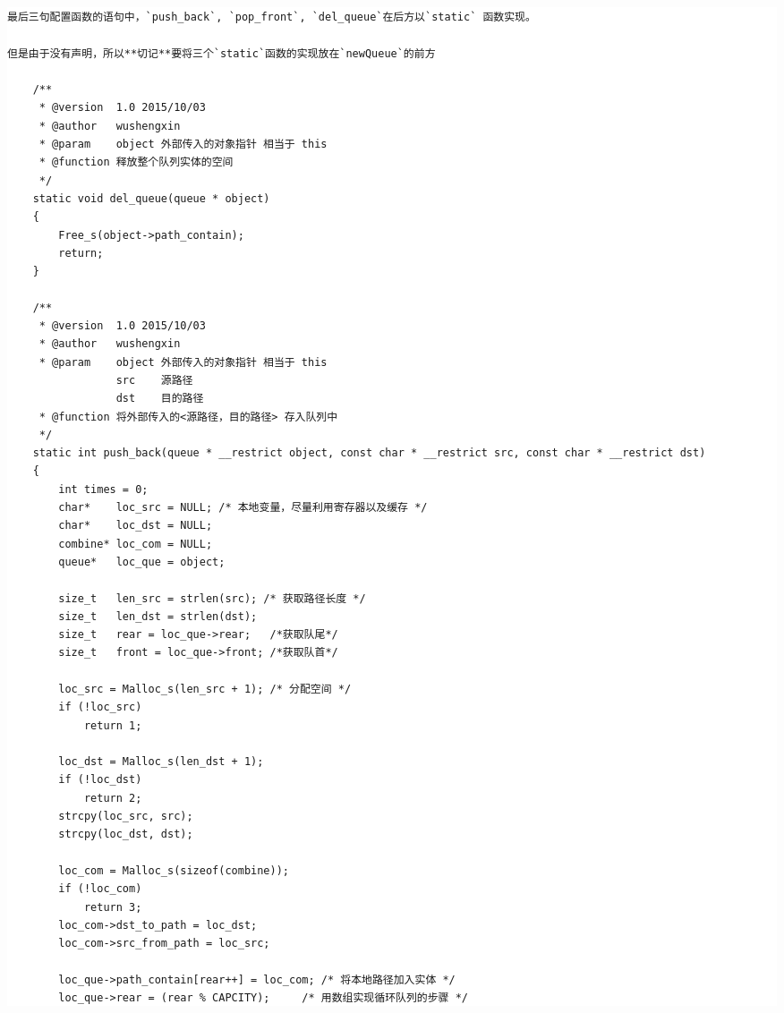 	最后三句配置函数的语句中，`push_back`, `pop_front`, `del_queue`在后方以`static` 函数实现。

	但是由于没有声明，所以**切记**要将三个`static`函数的实现放在`newQueue`的前方

		/**
		 * @version  1.0 2015/10/03
		 * @author   wushengxin 
		 * @param    object 外部传入的对象指针 相当于 this
		 * @function 释放整个队列实体的空间
		 */
		static void del_queue(queue * object)
		{
			Free_s(object->path_contain);
			return;
		}

		/**
		 * @version  1.0 2015/10/03
		 * @author   wushengxin
		 * @param    object 外部传入的对象指针 相当于 this
					 src    源路径
					 dst    目的路径
		 * @function 将外部传入的<源路径，目的路径> 存入队列中
		 */
		static int push_back(queue * __restrict object, const char * __restrict src, const char * __restrict dst)
		{
			int times = 0;
			char*    loc_src = NULL; /* 本地变量，尽量利用寄存器以及缓存 */
			char*    loc_dst = NULL;
			combine* loc_com = NULL;
			queue*   loc_que = object;

			size_t   len_src = strlen(src); /* 获取路径长度 */
			size_t   len_dst = strlen(dst);
			size_t   rear = loc_que->rear;   /*获取队尾*/
			size_t   front = loc_que->front; /*获取队首*/

			loc_src = Malloc_s(len_src + 1); /* 分配空间 */
			if (!loc_src)
				return 1;

			loc_dst = Malloc_s(len_dst + 1);
			if (!loc_dst)
				return 2;
			strcpy(loc_src, src);
			strcpy(loc_dst, dst);
		
			loc_com = Malloc_s(sizeof(combine));
			if (!loc_com)
				return 3;
			loc_com->dst_to_path = loc_dst; 
			loc_com->src_from_path = loc_src;
		
			loc_que->path_contain[rear++] = loc_com; /* 将本地路径加入实体 */
			loc_que->rear = (rear % CAPCITY);     /* 用数组实现循环队列的步骤 */
